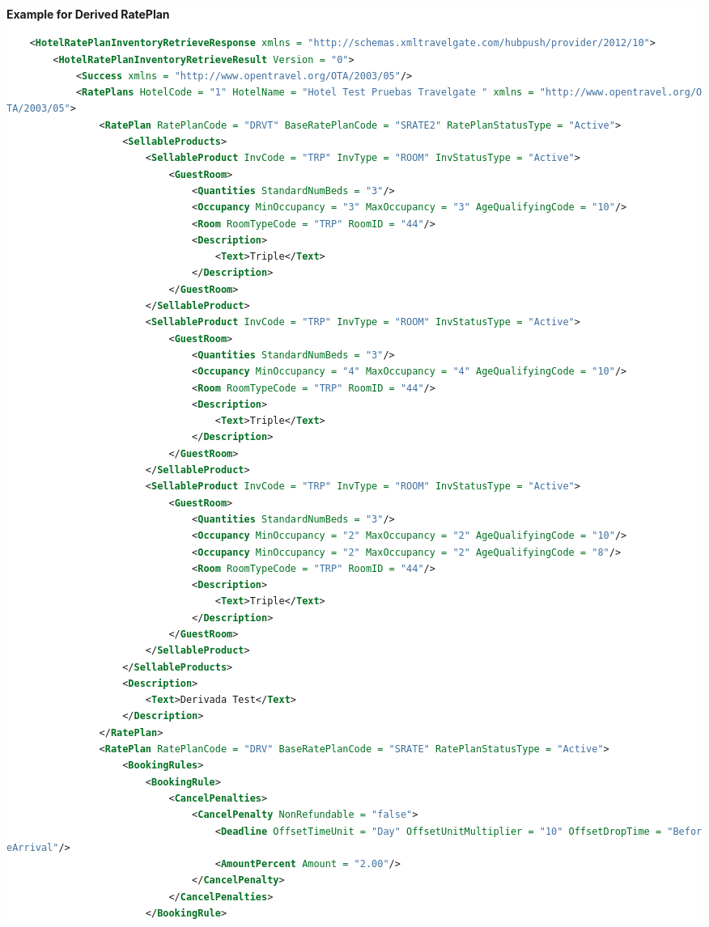 **Example for Derived RatePlan**


~~~xml
    <HotelRatePlanInventoryRetrieveResponse xmlns = "http://schemas.xmltravelgate.com/hubpush/provider/2012/10">
        <HotelRatePlanInventoryRetrieveResult Version = "0">
            <Success xmlns = "http://www.opentravel.org/OTA/2003/05"/>
            <RatePlans HotelCode = "1" HotelName = "Hotel Test Pruebas Travelgate " xmlns = "http://www.opentravel.org/OTA/2003/05">
                <RatePlan RatePlanCode = "DRVT" BaseRatePlanCode = "SRATE2" RatePlanStatusType = "Active">
                    <SellableProducts>
                        <SellableProduct InvCode = "TRP" InvType = "ROOM" InvStatusType = "Active">
                            <GuestRoom>
                                <Quantities StandardNumBeds = "3"/>
                                <Occupancy MinOccupancy = "3" MaxOccupancy = "3" AgeQualifyingCode = "10"/>
                                <Room RoomTypeCode = "TRP" RoomID = "44"/>
                                <Description>
                                    <Text>Triple</Text>
                                </Description>
                            </GuestRoom>
                        </SellableProduct>
                        <SellableProduct InvCode = "TRP" InvType = "ROOM" InvStatusType = "Active">
                            <GuestRoom>
                                <Quantities StandardNumBeds = "3"/>
                                <Occupancy MinOccupancy = "4" MaxOccupancy = "4" AgeQualifyingCode = "10"/>
                                <Room RoomTypeCode = "TRP" RoomID = "44"/>
                                <Description>
                                    <Text>Triple</Text>
                                </Description>
                            </GuestRoom>
                        </SellableProduct>
                        <SellableProduct InvCode = "TRP" InvType = "ROOM" InvStatusType = "Active">
                            <GuestRoom>
                                <Quantities StandardNumBeds = "3"/>
                                <Occupancy MinOccupancy = "2" MaxOccupancy = "2" AgeQualifyingCode = "10"/>
                                <Occupancy MinOccupancy = "2" MaxOccupancy = "2" AgeQualifyingCode = "8"/>
                                <Room RoomTypeCode = "TRP" RoomID = "44"/>
                                <Description>
                                    <Text>Triple</Text>
                                </Description>
                            </GuestRoom>
                        </SellableProduct>
                    </SellableProducts>
                    <Description>
                        <Text>Derivada Test</Text>
                    </Description>
                </RatePlan>
                <RatePlan RatePlanCode = "DRV" BaseRatePlanCode = "SRATE" RatePlanStatusType = "Active">
                    <BookingRules>
                        <BookingRule>
                            <CancelPenalties>
                                <CancelPenalty NonRefundable = "false">
                                    <Deadline OffsetTimeUnit = "Day" OffsetUnitMultiplier = "10" OffsetDropTime = "BeforeArrival"/>
                                    <AmountPercent Amount = "2.00"/>
                                </CancelPenalty>
                            </CancelPenalties>
                        </BookingRule>
~~~
